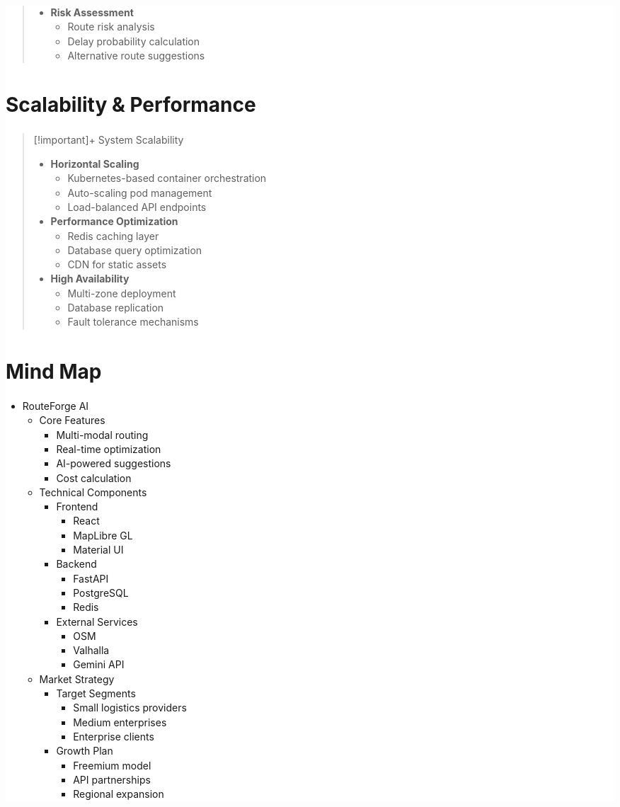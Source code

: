> - **Risk Assessment**
>   - Route risk analysis
>   - Delay probability calculation
>   - Alternative route suggestions

# Scalability & Performance

> [!important]+ System Scalability
> - **Horizontal Scaling**
>   - Kubernetes-based container orchestration
>   - Auto-scaling pod management
>   - Load-balanced API endpoints
> - **Performance Optimization**
>   - Redis caching layer
>   - Database query optimization
>   - CDN for static assets
> - **High Availability**
>   - Multi-zone deployment
>   - Database replication
>   - Fault tolerance mechanisms

# Mind Map

- RouteForge AI
    - Core Features
        - Multi-modal routing
        - Real-time optimization
        - AI-powered suggestions
        - Cost calculation
    - Technical Components
        - Frontend
            - React
            - MapLibre GL
            - Material UI
        - Backend
            - FastAPI
            - PostgreSQL
            - Redis
        - External Services
            - OSM
            - Valhalla
            - Gemini API
    - Market Strategy
        - Target Segments
            - Small logistics providers
            - Medium enterprises
            - Enterprise clients
        - Growth Plan
            - Freemium model
            - API partnerships
            - Regional expansion
